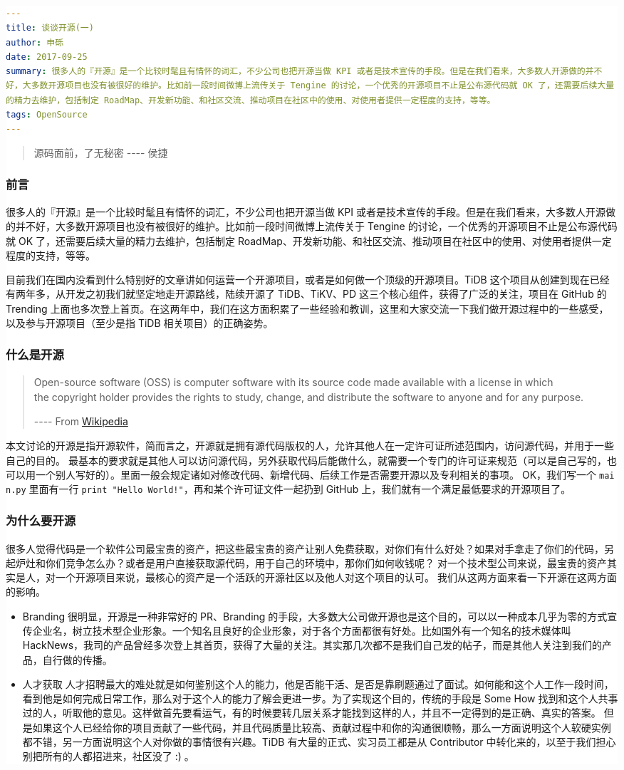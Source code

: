 ```yaml
---
title: 谈谈开源(一)
author: 申砾
date: 2017-09-25
summary: 很多人的『开源』是一个比较时髦且有情怀的词汇，不少公司也把开源当做 KPI 或者是技术宣传的手段。但是在我们看来，大多数人开源做的并不好，大多数开源项目也没有被很好的维护。比如前一段时间微博上流传关于 Tengine 的讨论，一个优秀的开源项目不止是公布源代码就 OK 了，还需要后续大量的精力去维护，包括制定 RoadMap、开发新功能、和社区交流、推动项目在社区中的使用、对使用者提供一定程度的支持，等等。
tags: OpenSource
---
```


> 源码面前，了无秘密
> ---- 侯捷

### 前言
很多人的『开源』是一个比较时髦且有情怀的词汇，不少公司也把开源当做 KPI 或者是技术宣传的手段。但是在我们看来，大多数人开源做的并不好，大多数开源项目也没有被很好的维护。比如前一段时间微博上流传关于 Tengine 的讨论，一个优秀的开源项目不止是公布源代码就 OK 了，还需要后续大量的精力去维护，包括制定 RoadMap、开发新功能、和社区交流、推动项目在社区中的使用、对使用者提供一定程度的支持，等等。

目前我们在国内没看到什么特别好的文章讲如何运营一个开源项目，或者是如何做一个顶级的开源项目。TiDB 这个项目从创建到现在已经有两年多，从开发之初我们就坚定地走开源路线，陆续开源了 TiDB、TiKV、PD 这三个核心组件，获得了广泛的关注，项目在 GitHub 的 Trending 上面也多次登上首页。在这两年中，我们在这方面积累了一些经验和教训，这里和大家交流一下我们做开源过程中的一些感受，以及参与开源项目（至少是指 TiDB 相关项目）的正确姿势。

### 什么是开源

> Open-source software (OSS) is computer software with its source code made available with a license in which
> the copyright holder provides the rights to study, change, and distribute the software to anyone and for any
> purpose.
>
> ---- From [Wikipedia](https://en.wikipedia.org/wiki/Open-source_software)

本文讨论的开源是指开源软件，简而言之，开源就是拥有源代码版权的人，允许其他人在一定许可证所述范围内，访问源代码，并用于一些自己的目的。
最基本的要求就是其他人可以访问源代码，另外获取代码后能做什么，就需要一个专门的许可证来规范（可以是自己写的，也可以用一个别人写好的）。里面一般会规定诸如对修改代码、新增代码、后续工作是否需要开源以及专利相关的事项。
OK，我们写一个 `main.py` 里面有一行 `print "Hello World!"`，再和某个许可证文件一起扔到 GitHub 上，我们就有一个满足最低要求的开源项目了。

### 为什么要开源
很多人觉得代码是一个软件公司最宝贵的资产，把这些最宝贵的资产让别人免费获取，对你们有什么好处？如果对手拿走了你们的代码，另起炉灶和你们竞争怎么办？或者是用户直接获取源代码，用于自己的环境中，那你们如何收钱呢？
对一个技术型公司来说，最宝贵的资产其实是人，对一个开源项目来说，最核心的资产是一个活跃的开源社区以及他人对这个项目的认可。
我们从这两方面来看一下开源在这两方面的影响。

* Branding
很明显，开源是一种非常好的 PR、Branding 的手段，大多数大公司做开源也是这个目的，可以以一种成本几乎为零的方式宣传企业名，树立技术型企业形象。一个知名且良好的企业形象，对于各个方面都很有好处。比如国外有一个知名的技术媒体叫 HackNews，我司的产品曾经多次登上其首页，获得了大量的关注。其实那几次都不是我们自己发的帖子，而是其他人关注到我们的产品，自行做的传播。

* 人才获取
人才招聘最大的难处就是如何鉴别这个人的能力，他是否能干活、是否是靠刷题通过了面试。如何能和这个人工作一段时间，看到他是如何完成日常工作，那么对于这个人的能力了解会更进一步。为了实现这个目的，传统的手段是 Some How 找到和这个人共事过的人，听取他的意见。这样做首先要看运气，有的时候要转几层关系才能找到这样的人，并且不一定得到的是正确、真实的答案。
但是如果这个人已经给你的项目贡献了一些代码，并且代码质量比较高、贡献过程中和你的沟通很顺畅，那么一方面说明这个人软硬实例都不错，另一方面说明这个人对你做的事情很有兴趣。TiDB 有大量的正式、实习员工都是从 Contributor 中转化来的，以至于我们担心别把所有的人都招进来，社区没了 :) 。
